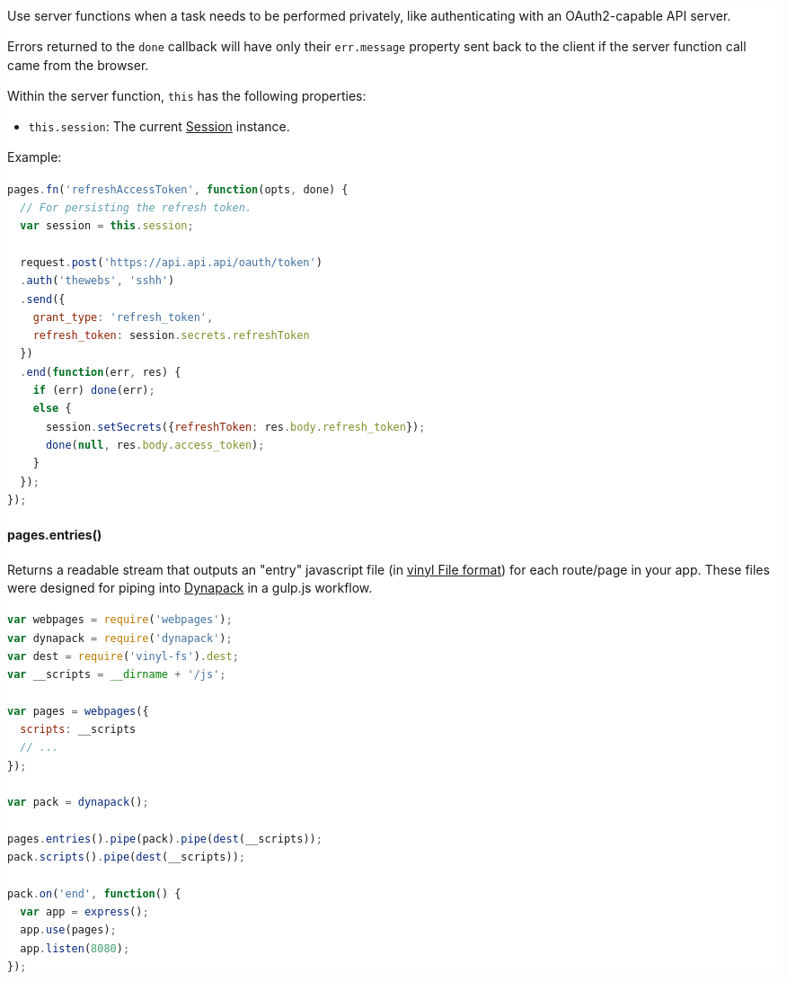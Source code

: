 Use server functions when a task needs to be performed privately, like
authenticating with an OAuth2-capable API server.

Errors returned to the `done` callback will have only their `err.message` property
sent back to the client if the server function call came from the browser.

Within the server function, `this` has the following properties:

- `this.session`: The current [Session](#session) instance.

Example:

```js
pages.fn('refreshAccessToken', function(opts, done) {
  // For persisting the refresh token.
  var session = this.session;

  request.post('https://api.api.api/oauth/token')
  .auth('thewebs', 'sshh')
  .send({
    grant_type: 'refresh_token',
    refresh_token: session.secrets.refreshToken
  })
  .end(function(err, res) {
    if (err) done(err);
    else {
      session.setSecrets({refreshToken: res.body.refresh_token});
      done(null, res.body.access_token);
    }
  });
});
```


#### pages.entries()

Returns a readable stream that outputs an "entry" javascript file (in
[vinyl File format](https://github.com/wearefractal/vinyl)) for each
route/page in your app. These files were designed for piping into
[Dynapack](https://github.com/bauerca/dynapack) in a gulp.js workflow.

```js
var webpages = require('webpages');
var dynapack = require('dynapack');
var dest = require('vinyl-fs').dest;
var __scripts = __dirname + '/js';

var pages = webpages({
  scripts: __scripts 
  // ...
});

var pack = dynapack();

pages.entries().pipe(pack).pipe(dest(__scripts));
pack.scripts().pipe(dest(__scripts));

pack.on('end', function() {
  var app = express();
  app.use(pages);
  app.listen(8080);
});
```
